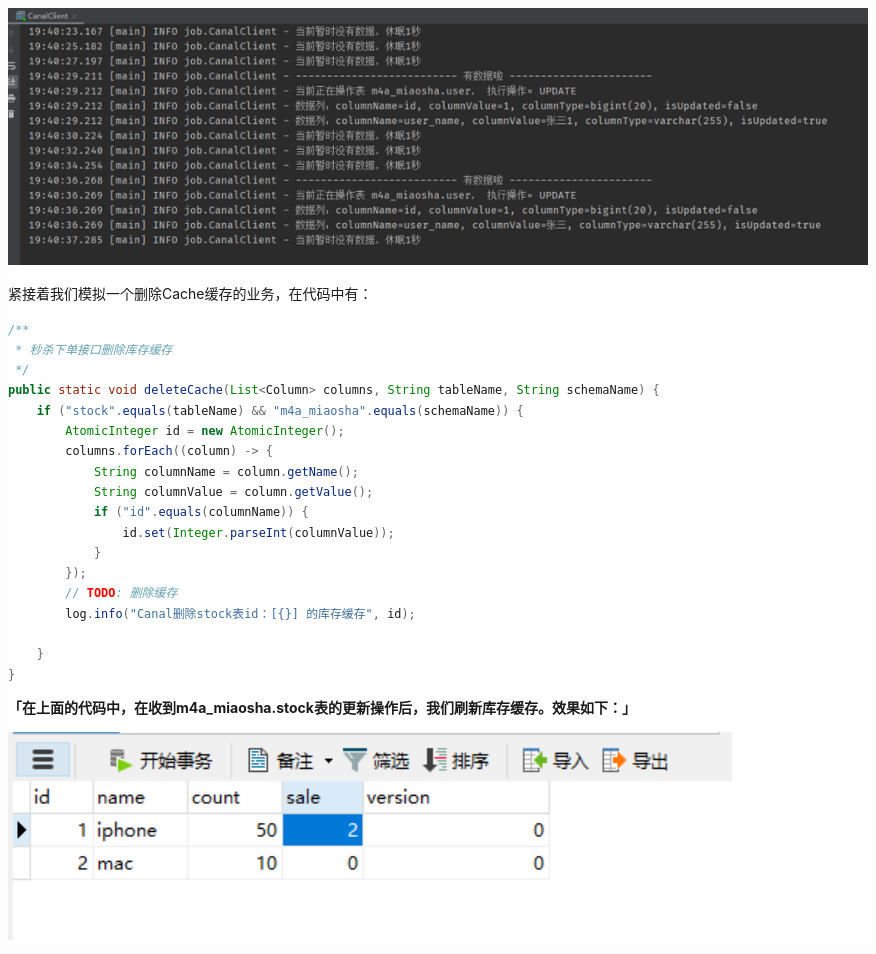 ![图片](%E9%98%BF%E9%87%8C%E5%BC%80%E6%BA%90MySQL%E4%B8%AD%E9%97%B4%E4%BB%B6Canal%E5%BF%AB%E9%80%9F%E5%85%A5%E9%97%A8.assets/640-20210221150225448.png)

紧接着我们模拟一个删除Cache缓存的业务，在代码中有：

```java
/**
 * 秒杀下单接口删除库存缓存
 */
public static void deleteCache(List<Column> columns, String tableName, String schemaName) {
    if ("stock".equals(tableName) && "m4a_miaosha".equals(schemaName)) {
        AtomicInteger id = new AtomicInteger();
        columns.forEach((column) -> {
            String columnName = column.getName();
            String columnValue = column.getValue();
            if ("id".equals(columnName)) {
                id.set(Integer.parseInt(columnValue));
            }
        });
        // TODO: 删除缓存
        log.info("Canal删除stock表id：[{}] 的库存缓存", id);

    }
}
```

**「在上面的代码中，在收到m4a_miaosha.stock表的更新操作后，我们刷新库存缓存。效果如下：」**

![img](%E9%98%BF%E9%87%8C%E5%BC%80%E6%BA%90MySQL%E4%B8%AD%E9%97%B4%E4%BB%B6Canal%E5%BF%AB%E9%80%9F%E5%85%A5%E9%97%A8.assets/640-20210221150225195.png)
